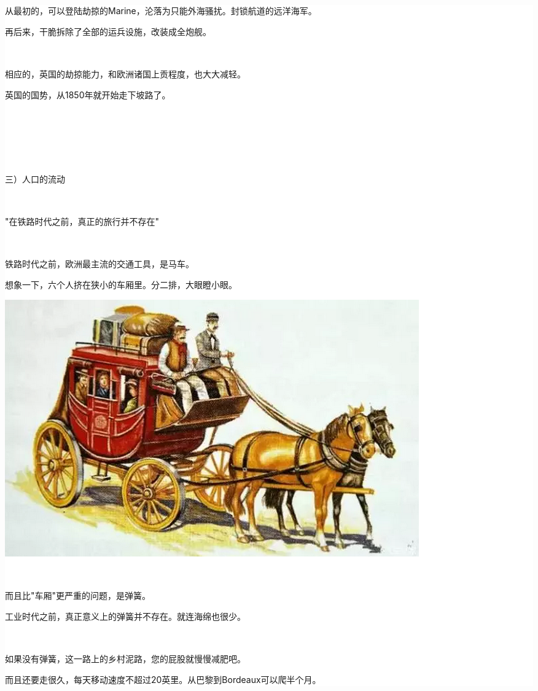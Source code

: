 从最初的，可以登陆劫掠的Marine，沦落为只能外海骚扰。封锁航道的远洋海军。

再后来，干脆拆除了全部的运兵设施，改装成全炮舰。

 

相应的，英国的劫掠能力，和欧洲诸国上贡程度，也大大减轻。

英国的国势，从1850年就开始走下坡路了。

 

 

 

三）人口的流动

 

"在铁路时代之前，真正的旅行并不存在"

 

铁路时代之前，欧洲最主流的交通工具，是马车。

想象一下，六个人挤在狭小的车厢里。分二排，大眼瞪小眼。

![](../img/F2170/media/image4.png)


 

而且比"车厢"更严重的问题，是弹簧。

工业时代之前，真正意义上的弹簧并不存在。就连海绵也很少。

 

如果没有弹簧，这一路上的乡村泥路，您的屁股就慢慢减肥吧。

而且还要走很久，每天移动速度不超过20英里。从巴黎到Bordeaux可以爬半个月。
